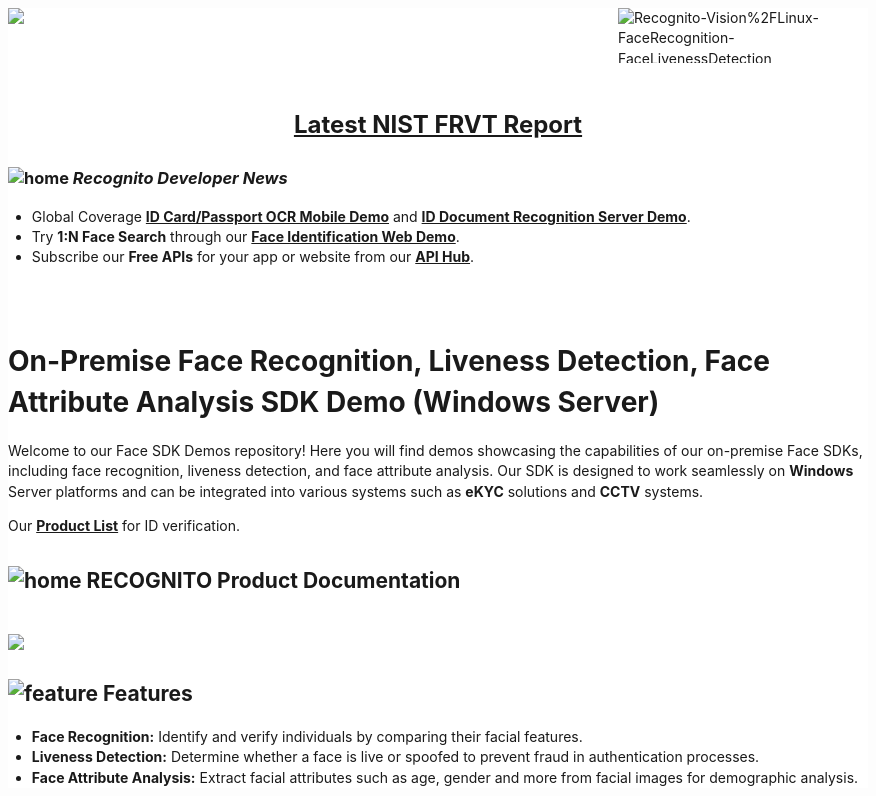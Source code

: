 <div>
    <a href="https://recognito.vision">
        <img src="https://github.com/recognito-vision/Linux-FaceRecognition-FaceLivenessDetection/assets/153883841/b82f5c35-09d0-4064-a252-4bcd14e22407"/>
    </a>
    <a href="https://trendshift.io/repositories/9612" target="_blank">
        <img src="https://trendshift.io/api/badge/repositories/9612" alt="Recognito-Vision%2FLinux-FaceRecognition-FaceLivenessDetection" style="float: right; width: 250px; height: 55px;" width="250" height="55" align="right"/>
    </a>
</div>
<br/>

<p align="center">
    <img alt="" src="https://recognito.vision/wp-content/uploads/2024/03/NIST.png" width=90%/>
</p>
<p align="center" style="font-size: 24px; font-weight: bold;">
    <a href="https://pages.nist.gov/frvt/html/frvt11.html" target="_blank">
        Latest NIST FRVT Report
    </a>  
</p>

### <img src="https://github.com/user-attachments/assets/59da5e7c-9a2e-40c4-821b-5b1e05fb905b" alt="home" width="30"> _Recognito Developer News_
- Global Coverage [**ID Card/Passport OCR Mobile Demo**](https://github.com/recognito-vision/Android-ID-Document-Recognition/tree/main) and [**ID Document Recognition Server Demo**](https://github.com/recognito-vision/Linux-ID-Document-Recognition).
- Try **1:N Face Search** through our [**Face Identification Web Demo**](https://github.com/recognito-vision/Linux-FaceRecognition-FaceLivenessDetection/tree/main/Identification(1%3AN)-Demo).
- Subscribe our **Free APIs** for your app or website from our [**API Hub**](https://rapidapi.com/organization/recognito).

<br/>

# On-Premise Face Recognition, Liveness Detection, Face Attribute Analysis SDK Demo (Windows Server)
Welcome to our Face SDK Demos repository! Here you will find demos showcasing the capabilities of our on-premise Face SDKs, including face recognition, liveness detection, and face attribute analysis. Our SDK is designed to work seamlessly on **Windows** Server platforms and can be integrated into various systems such as **eKYC** solutions and **CCTV** systems.

Our [**Product List**](https://github.com/recognito-vision/Product-List/) for ID verification.

## <img src="https://github.com/recognito-vision/.github/assets/153883841/dc7c1c3f-8269-475c-a689-cb57be36a920" alt="home" width="25">   RECOGNITO Product Documentation
&emsp;&emsp;<a href="https://docs.recognito.vision" style="display: flex; align-items: center;"><img src="https://recognito.vision/wp-content/uploads/2024/05/book.png" style="width: 64px; margin-right: 5px;"/></a>

## <img src="https://github.com/recognito-vision/Linux-FaceRecognition-FaceLivenessDetection/assets/153883841/d0991c83-44f0-4d38-bcc8-74376ce93ded" alt="feature" width="25">  Features
- **Face Recognition:** Identify and verify individuals by comparing their facial features.
- **Liveness Detection:** Determine whether a face is live or spoofed to prevent fraud in authentication processes.
- **Face Attribute Analysis:** Extract facial attributes such as age, gender and more from facial images for demographic analysis.
